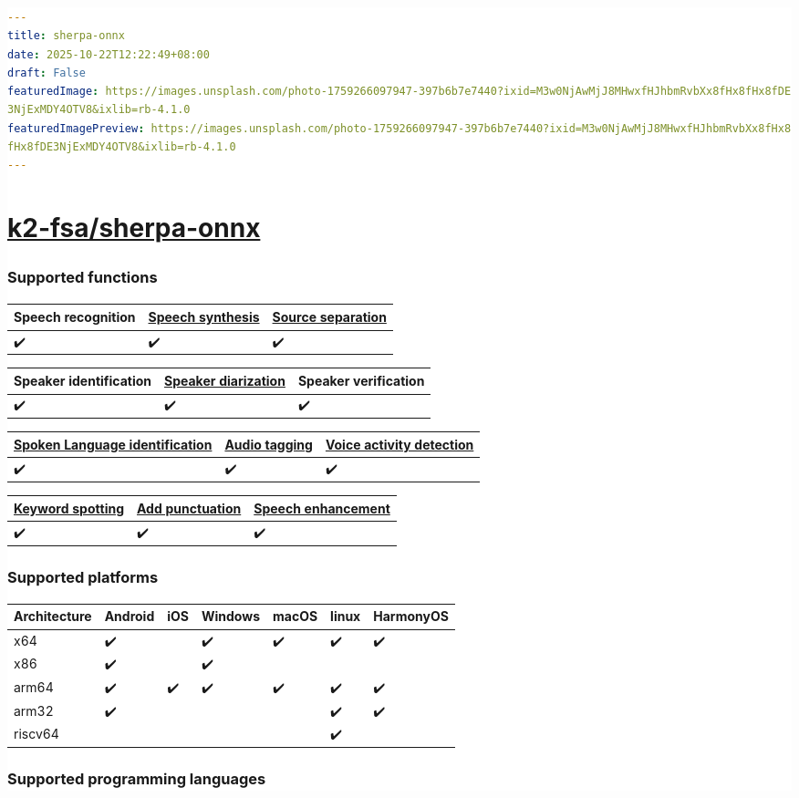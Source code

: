 ```yaml
---
title: sherpa-onnx
date: 2025-10-22T12:22:49+08:00
draft: False
featuredImage: https://images.unsplash.com/photo-1759266097947-397b6b7e7440?ixid=M3w0NjAwMjJ8MHwxfHJhbmRvbXx8fHx8fHx8fDE3NjExMDY4OTV8&ixlib=rb-4.1.0
featuredImagePreview: https://images.unsplash.com/photo-1759266097947-397b6b7e7440?ixid=M3w0NjAwMjJ8MHwxfHJhbmRvbXx8fHx8fHx8fDE3NjExMDY4OTV8&ixlib=rb-4.1.0
---
```


# [k2-fsa/sherpa-onnx](https://github.com/k2-fsa/sherpa-onnx)

### Supported functions

|Speech recognition| [Speech synthesis][tts-url] | [Source separation][ss-url] |
|------------------|------------------|-------------------|
|   ✔️              |         ✔️        |       ✔️           |

|Speaker identification| [Speaker diarization][sd-url] | Speaker verification |
|----------------------|-------------------- |------------------------|
|   ✔️                  |         ✔️           |            ✔️           |

| [Spoken Language identification][slid-url] | [Audio tagging][at-url] | [Voice activity detection][vad-url] |
|--------------------------------|---------------|--------------------------|
|                 ✔️              |          ✔️    |                ✔️         |

| [Keyword spotting][kws-url] | [Add punctuation][punct-url] | [Speech enhancement][se-url] |
|------------------|-----------------|--------------------|
|     ✔️            |       ✔️         |      ✔️             |


### Supported platforms

|Architecture| Android | iOS     | Windows    | macOS | linux | HarmonyOS |
|------------|---------|---------|------------|-------|-------|-----------|
|   x64      |  ✔️      |         |   ✔️      | ✔️    |  ✔️    |   ✔️   |
|   x86      |  ✔️      |         |   ✔️      |       |        |        |
|   arm64    |  ✔️      | ✔️      |   ✔️      | ✔️    |  ✔️    |   ✔️   |
|   arm32    |  ✔️      |         |           |       |  ✔️    |   ✔️   |
|   riscv64  |          |         |           |       |  ✔️    |        |

### Supported programming languages


[sherpa-rs]: https://github.com/thewh1teagle/sherpa-rs
[silero-vad]: https://github.com/snakers4/silero-vad
[Raspberry Pi]: https://www.raspberrypi.com/
[RV1126]: https://www.rock-chips.com/uploads/pdf/2022.8.26/191/RV1126%20Brief%20Datasheet.pdf
[LicheePi4A]: https://sipeed.com/licheepi4a
[VisionFive 2]: https://www.starfivetech.com/en/site/boards
[旭日X3派]: https://developer.horizon.ai/api/v1/fileData/documents_pi/index.html
[爱芯派]: https://wiki.sipeed.com/hardware/zh/maixIII/ax-pi/axpi.html
[hf-space-speaker-diarization]: https://huggingface.co/spaces/k2-fsa/speaker-diarization
[hf-space-speaker-diarization-cn]: https://hf.qhduan.com/spaces/k2-fsa/speaker-diarization
[hf-space-asr]: https://huggingface.co/spaces/k2-fsa/automatic-speech-recognition
[hf-space-asr-cn]: https://hf.qhduan.com/spaces/k2-fsa/automatic-speech-recognition
[Whisper]: https://github.com/openai/whisper
[hf-space-asr-whisper]: https://huggingface.co/spaces/k2-fsa/automatic-speech-recognition-with-whisper
[hf-space-asr-whisper-cn]: https://hf.qhduan.com/spaces/k2-fsa/automatic-speech-recognition-with-whisper
[hf-space-tts]: https://huggingface.co/spaces/k2-fsa/text-to-speech
[hf-space-tts-cn]: https://hf.qhduan.com/spaces/k2-fsa/text-to-speech
[hf-space-subtitle]: https://huggingface.co/spaces/k2-fsa/generate-subtitles-for-videos
[hf-space-subtitle-cn]: https://hf.qhduan.com/spaces/k2-fsa/generate-subtitles-for-videos
[hf-space-audio-tagging]: https://huggingface.co/spaces/k2-fsa/audio-tagging
[hf-space-audio-tagging-cn]: https://hf.qhduan.com/spaces/k2-fsa/audio-tagging
[hf-space-source-separation]: https://huggingface.co/spaces/k2-fsa/source-separation
[hf-space-source-separation-cn]: https://hf.qhduan.com/spaces/k2-fsa/source-separation
[hf-space-slid-whisper]: https://huggingface.co/spaces/k2-fsa/spoken-language-identification
[hf-space-slid-whisper-cn]: https://hf.qhduan.com/spaces/k2-fsa/spoken-language-identification
[wasm-hf-vad]: https://huggingface.co/spaces/k2-fsa/web-assembly-vad-sherpa-onnx
[wasm-ms-vad]: https://modelscope.cn/studios/csukuangfj/web-assembly-vad-sherpa-onnx
[wasm-hf-streaming-asr-zh-en-zipformer]: https://huggingface.co/spaces/k2-fsa/web-assembly-asr-sherpa-onnx-zh-en
[wasm-ms-streaming-asr-zh-en-zipformer]: https://modelscope.cn/studios/k2-fsa/web-assembly-asr-sherpa-onnx-zh-en
[wasm-hf-streaming-asr-zh-en-paraformer]: https://huggingface.co/spaces/k2-fsa/web-assembly-asr-sherpa-onnx-zh-en-paraformer
[wasm-ms-streaming-asr-zh-en-paraformer]: https://modelscope.cn/studios/k2-fsa/web-assembly-asr-sherpa-onnx-zh-en-paraformer
[Paraformer-large]: https://www.modelscope.cn/models/damo/speech_paraformer-large_asr_nat-zh-cn-16k-common-vocab8404-pytorch/summary
[wasm-hf-streaming-asr-zh-en-yue-paraformer]: https://huggingface.co/spaces/k2-fsa/web-assembly-asr-sherpa-onnx-zh-cantonese-en-paraformer
[wasm-ms-streaming-asr-zh-en-yue-paraformer]: https://modelscope.cn/studios/k2-fsa/web-assembly-asr-sherpa-onnx-zh-cantonese-en-paraformer
[wasm-hf-streaming-asr-en-zipformer]: https://huggingface.co/spaces/k2-fsa/web-assembly-asr-sherpa-onnx-en
[wasm-ms-streaming-asr-en-zipformer]: https://modelscope.cn/studios/k2-fsa/web-assembly-asr-sherpa-onnx-en
[SenseVoice]: https://github.com/FunAudioLLM/SenseVoice
[wasm-hf-vad-asr-zh-zipformer-ctc-07-03]: https://huggingface.co/spaces/k2-fsa/web-assembly-vad-asr-sherpa-onnx-zh-zipformer-ctc
[wasm-ms-vad-asr-zh-zipformer-ctc-07-03]: https://modelscope.cn/studios/csukuangfj/web-assembly-vad-asr-sherpa-onnx-zh-zipformer-ctc/summary
[wasm-hf-vad-asr-zh-en-ko-ja-yue-sense-voice]: https://huggingface.co/spaces/k2-fsa/web-assembly-vad-asr-sherpa-onnx-zh-en-ja-ko-cantonese-sense-voice
[wasm-ms-vad-asr-zh-en-ko-ja-yue-sense-voice]: https://www.modelscope.cn/studios/csukuangfj/web-assembly-vad-asr-sherpa-onnx-zh-en-jp-ko-cantonese-sense-voice
[wasm-hf-vad-asr-en-whisper-tiny-en]: https://huggingface.co/spaces/k2-fsa/web-assembly-vad-asr-sherpa-onnx-en-whisper-tiny
[wasm-ms-vad-asr-en-whisper-tiny-en]: https://www.modelscope.cn/studios/csukuangfj/web-assembly-vad-asr-sherpa-onnx-en-whisper-tiny
[wasm-hf-vad-asr-en-moonshine-tiny-en]: https://huggingface.co/spaces/k2-fsa/web-assembly-vad-asr-sherpa-onnx-en-moonshine-tiny
[wasm-ms-vad-asr-en-moonshine-tiny-en]: https://www.modelscope.cn/studios/csukuangfj/web-assembly-vad-asr-sherpa-onnx-en-moonshine-tiny
[wasm-hf-vad-asr-en-zipformer-gigaspeech]: https://huggingface.co/spaces/k2-fsa/web-assembly-vad-asr-sherpa-onnx-en-zipformer-gigaspeech
[wasm-ms-vad-asr-en-zipformer-gigaspeech]: https://www.modelscope.cn/studios/k2-fsa/web-assembly-vad-asr-sherpa-onnx-en-zipformer-gigaspeech
[wasm-hf-vad-asr-zh-zipformer-wenetspeech]: https://huggingface.co/spaces/k2-fsa/web-assembly-vad-asr-sherpa-onnx-zh-zipformer-wenetspeech
[wasm-ms-vad-asr-zh-zipformer-wenetspeech]: https://www.modelscope.cn/studios/k2-fsa/web-assembly-vad-asr-sherpa-onnx-zh-zipformer-wenetspeech
[reazonspeech]: https://research.reazon.jp/_static/reazonspeech_nlp2023.pdf
[wasm-hf-vad-asr-ja-zipformer-reazonspeech]: https://huggingface.co/spaces/k2-fsa/web-assembly-vad-asr-sherpa-onnx-ja-zipformer
[wasm-ms-vad-asr-ja-zipformer-reazonspeech]: https://www.modelscope.cn/studios/csukuangfj/web-assembly-vad-asr-sherpa-onnx-ja-zipformer
[gigaspeech2]: https://github.com/speechcolab/gigaspeech2
[wasm-hf-vad-asr-th-zipformer-gigaspeech2]: https://huggingface.co/spaces/k2-fsa/web-assembly-vad-asr-sherpa-onnx-th-zipformer
[wasm-ms-vad-asr-th-zipformer-gigaspeech2]: https://www.modelscope.cn/studios/csukuangfj/web-assembly-vad-asr-sherpa-onnx-th-zipformer
[telespeech-asr]: https://github.com/tele-ai/telespeech-asr
[wasm-hf-vad-asr-zh-telespeech]: https://huggingface.co/spaces/k2-fsa/web-assembly-vad-asr-sherpa-onnx-zh-telespeech
[wasm-ms-vad-asr-zh-telespeech]: https://www.modelscope.cn/studios/k2-fsa/web-assembly-vad-asr-sherpa-onnx-zh-telespeech
[wasm-hf-vad-asr-zh-en-paraformer-large]: https://huggingface.co/spaces/k2-fsa/web-assembly-vad-asr-sherpa-onnx-zh-en-paraformer
[wasm-ms-vad-asr-zh-en-paraformer-large]: https://www.modelscope.cn/studios/k2-fsa/web-assembly-vad-asr-sherpa-onnx-zh-en-paraformer
[wasm-hf-vad-asr-zh-en-paraformer-small]: https://huggingface.co/spaces/k2-fsa/web-assembly-vad-asr-sherpa-onnx-zh-en-paraformer-small
[wasm-ms-vad-asr-zh-en-paraformer-small]: https://www.modelscope.cn/studios/k2-fsa/web-assembly-vad-asr-sherpa-onnx-zh-en-paraformer-small
[dolphin]: https://github.com/dataoceanai/dolphin
[wasm-ms-vad-asr-multi-lang-dolphin-base]: https://modelscope.cn/studios/csukuangfj/web-assembly-vad-asr-sherpa-onnx-multi-lang-dophin-ctc
[wasm-hf-vad-asr-multi-lang-dolphin-base]: https://huggingface.co/spaces/k2-fsa/web-assembly-vad-asr-sherpa-onnx-multi-lang-dophin-ctc
[wasm-hf-tts-piper-en]: https://huggingface.co/spaces/k2-fsa/web-assembly-tts-sherpa-onnx-en
[wasm-ms-tts-piper-en]: https://modelscope.cn/studios/k2-fsa/web-assembly-tts-sherpa-onnx-en
[wasm-hf-tts-piper-de]: https://huggingface.co/spaces/k2-fsa/web-assembly-tts-sherpa-onnx-de
[wasm-ms-tts-piper-de]: https://modelscope.cn/studios/k2-fsa/web-assembly-tts-sherpa-onnx-de
[wasm-hf-speaker-diarization]: https://huggingface.co/spaces/k2-fsa/web-assembly-speaker-diarization-sherpa-onnx
[wasm-ms-speaker-diarization]: https://www.modelscope.cn/studios/csukuangfj/web-assembly-speaker-diarization-sherpa-onnx
[apk-speaker-diarization]: https://k2-fsa.github.io/sherpa/onnx/speaker-diarization/apk.html
[apk-speaker-diarization-cn]: https://k2-fsa.github.io/sherpa/onnx/speaker-diarization/apk-cn.html
[apk-streaming-asr]: https://k2-fsa.github.io/sherpa/onnx/android/apk.html
[apk-streaming-asr-cn]: https://k2-fsa.github.io/sherpa/onnx/android/apk-cn.html
[apk-simula-streaming-asr]: https://k2-fsa.github.io/sherpa/onnx/android/apk-simulate-streaming-asr.html
[apk-simula-streaming-asr-cn]: https://k2-fsa.github.io/sherpa/onnx/android/apk-simulate-streaming-asr-cn.html
[apk-tts]: https://k2-fsa.github.io/sherpa/onnx/tts/apk-engine.html
[apk-tts-cn]: https://k2-fsa.github.io/sherpa/onnx/tts/apk-engine-cn.html
[apk-vad]: https://k2-fsa.github.io/sherpa/onnx/vad/apk.html
[apk-vad-cn]: https://k2-fsa.github.io/sherpa/onnx/vad/apk-cn.html
[apk-vad-asr]: https://k2-fsa.github.io/sherpa/onnx/vad/apk-asr.html
[apk-vad-asr-cn]: https://k2-fsa.github.io/sherpa/onnx/vad/apk-asr-cn.html
[apk-2pass]: https://k2-fsa.github.io/sherpa/onnx/android/apk-2pass.html
[apk-2pass-cn]: https://k2-fsa.github.io/sherpa/onnx/android/apk-2pass-cn.html
[apk-at]: https://k2-fsa.github.io/sherpa/onnx/audio-tagging/apk.html
[apk-at-cn]: https://k2-fsa.github.io/sherpa/onnx/audio-tagging/apk-cn.html
[apk-at-wearos]: https://k2-fsa.github.io/sherpa/onnx/audio-tagging/apk-wearos.html
[apk-at-wearos-cn]: https://k2-fsa.github.io/sherpa/onnx/audio-tagging/apk-wearos-cn.html
[apk-sid]: https://k2-fsa.github.io/sherpa/onnx/speaker-identification/apk.html
[apk-sid-cn]: https://k2-fsa.github.io/sherpa/onnx/speaker-identification/apk-cn.html
[apk-slid]: https://k2-fsa.github.io/sherpa/onnx/spoken-language-identification/apk.html
[apk-slid-cn]: https://k2-fsa.github.io/sherpa/onnx/spoken-language-identification/apk-cn.html
[apk-kws]: https://k2-fsa.github.io/sherpa/onnx/kws/apk.html
[apk-kws-cn]: https://k2-fsa.github.io/sherpa/onnx/kws/apk-cn.html
[apk-flutter-streaming-asr]: https://k2-fsa.github.io/sherpa/onnx/flutter/asr/app.html
[apk-flutter-streaming-asr-cn]: https://k2-fsa.github.io/sherpa/onnx/flutter/asr/app-cn.html
[flutter-tts-android]: https://k2-fsa.github.io/sherpa/onnx/flutter/tts-android.html
[flutter-tts-android-cn]: https://k2-fsa.github.io/sherpa/onnx/flutter/tts-android-cn.html
[flutter-tts-linux]: https://k2-fsa.github.io/sherpa/onnx/flutter/tts-linux.html
[flutter-tts-linux-cn]: https://k2-fsa.github.io/sherpa/onnx/flutter/tts-linux-cn.html
[flutter-tts-macos-x64]: https://k2-fsa.github.io/sherpa/onnx/flutter/tts-macos-x64.html
[flutter-tts-macos-arm64-cn]: https://k2-fsa.github.io/sherpa/onnx/flutter/tts-macos-x64-cn.html
[flutter-tts-macos-arm64]: https://k2-fsa.github.io/sherpa/onnx/flutter/tts-macos-arm64.html
[flutter-tts-macos-x64-cn]: https://k2-fsa.github.io/sherpa/onnx/flutter/tts-macos-arm64-cn.html
[flutter-tts-win-x64]: https://k2-fsa.github.io/sherpa/onnx/flutter/tts-win.html
[flutter-tts-win-x64-cn]: https://k2-fsa.github.io/sherpa/onnx/flutter/tts-win-cn.html
[lazarus-subtitle]: https://k2-fsa.github.io/sherpa/onnx/lazarus/download-generated-subtitles.html
[lazarus-subtitle-cn]: https://k2-fsa.github.io/sherpa/onnx/lazarus/download-generated-subtitles-cn.html
[asr-models]: https://github.com/k2-fsa/sherpa-onnx/releases/tag/asr-models
[tts-models]: https://github.com/k2-fsa/sherpa-onnx/releases/tag/tts-models
[vad-models]: https://github.com/k2-fsa/sherpa-onnx/releases/download/asr-models/silero_vad.onnx
[kws-models]: https://github.com/k2-fsa/sherpa-onnx/releases/tag/kws-models
[at-models]: https://github.com/k2-fsa/sherpa-onnx/releases/tag/audio-tagging-models
[sid-models]: https://github.com/k2-fsa/sherpa-onnx/releases/tag/speaker-recongition-models
[slid-models]: https://github.com/k2-fsa/sherpa-onnx/releases/tag/speaker-recongition-models
[punct-models]: https://github.com/k2-fsa/sherpa-onnx/releases/tag/punctuation-models
[speaker-segmentation-models]: https://github.com/k2-fsa/sherpa-onnx/releases/tag/speaker-segmentation-models
[GigaSpeech]: https://github.com/SpeechColab/GigaSpeech
[WenetSpeech]: https://github.com/wenet-e2e/WenetSpeech
[sherpa-onnx-streaming-zipformer-bilingual-zh-en-2023-02-20]: https://github.com/k2-fsa/sherpa-onnx/releases/download/asr-models/sherpa-onnx-streaming-zipformer-bilingual-zh-en-2023-02-20.tar.bz2
[sherpa-onnx-streaming-zipformer-small-bilingual-zh-en-2023-02-16]: https://github.com/k2-fsa/sherpa-onnx/releases/download/asr-models/sherpa-onnx-streaming-zipformer-small-bilingual-zh-en-2023-02-16.tar.bz2
[sherpa-onnx-streaming-zipformer-korean-2024-06-16]: https://github.com/k2-fsa/sherpa-onnx/releases/download/asr-models/sherpa-onnx-streaming-zipformer-korean-2024-06-16.tar.bz2
[sherpa-onnx-streaming-zipformer-zh-14M-2023-02-23]: https://github.com/k2-fsa/sherpa-onnx/releases/download/asr-models/sherpa-onnx-streaming-zipformer-zh-14M-2023-02-23.tar.bz2
[sherpa-onnx-streaming-zipformer-en-20M-2023-02-17]: https://github.com/k2-fsa/sherpa-onnx/releases/download/asr-models/sherpa-onnx-streaming-zipformer-en-20M-2023-02-17.tar.bz2
[sherpa-onnx-zipformer-ja-reazonspeech-2024-08-01]: https://github.com/k2-fsa/sherpa-onnx/releases/download/asr-models/sherpa-onnx-zipformer-ja-reazonspeech-2024-08-01.tar.bz2
[sherpa-onnx-zipformer-ru-2024-09-18]: https://github.com/k2-fsa/sherpa-onnx/releases/download/asr-models/sherpa-onnx-zipformer-ru-2024-09-18.tar.bz2
[sherpa-onnx-zipformer-korean-2024-06-24]: https://github.com/k2-fsa/sherpa-onnx/releases/download/asr-models/sherpa-onnx-zipformer-korean-2024-06-24.tar.bz2
[sherpa-onnx-zipformer-thai-2024-06-20]: https://github.com/k2-fsa/sherpa-onnx/releases/download/asr-models/sherpa-onnx-zipformer-thai-2024-06-20.tar.bz2
[sherpa-onnx-nemo-transducer-giga-am-russian-2024-10-24]: https://github.com/k2-fsa/sherpa-onnx/releases/download/asr-models/sherpa-onnx-nemo-transducer-giga-am-russian-2024-10-24.tar.bz2
[sherpa-onnx-paraformer-zh-2024-03-09]: https://github.com/k2-fsa/sherpa-onnx/releases/download/asr-models/sherpa-onnx-paraformer-zh-2024-03-09.tar.bz2
[sherpa-onnx-nemo-ctc-giga-am-russian-2024-10-24]: https://github.com/k2-fsa/sherpa-onnx/releases/download/asr-models/sherpa-onnx-nemo-ctc-giga-am-russian-2024-10-24.tar.bz2
[sherpa-onnx-telespeech-ctc-int8-zh-2024-06-04]: https://github.com/k2-fsa/sherpa-onnx/releases/download/asr-models/sherpa-onnx-telespeech-ctc-int8-zh-2024-06-04.tar.bz2
[sherpa-onnx-sense-voice-zh-en-ja-ko-yue-2024-07-17]: https://github.com/k2-fsa/sherpa-onnx/releases/download/asr-models/sherpa-onnx-sense-voice-zh-en-ja-ko-yue-2024-07-17.tar.bz2
[sherpa-onnx-streaming-zipformer-fr-2023-04-14]: https://github.com/k2-fsa/sherpa-onnx/releases/download/asr-models/sherpa-onnx-streaming-zipformer-fr-2023-04-14.tar.bz2
[Moonshine tiny]: https://github.com/k2-fsa/sherpa-onnx/releases/download/asr-models/sherpa-onnx-moonshine-tiny-en-int8.tar.bz2
[NVIDIA Jetson Orin NX]: https://developer.download.nvidia.com/assets/embedded/secure/jetson/orin_nx/docs/Jetson_Orin_NX_DS-10712-001_v0.5.pdf?RCPGu9Q6OVAOv7a7vgtwc9-BLScXRIWq6cSLuditMALECJ_dOj27DgnqAPGVnT2VpiNpQan9SyFy-9zRykR58CokzbXwjSA7Gj819e91AXPrWkGZR3oS1VLxiDEpJa_Y0lr7UT-N4GnXtb8NlUkP4GkCkkF_FQivGPrAucCUywL481GH_WpP_p7ziHU1Wg==&t=eyJscyI6ImdzZW8iLCJsc2QiOiJodHRwczovL3d3dy5nb29nbGUuY29tLmhrLyJ9
[NVIDIA Jetson Nano B01]: https://www.seeedstudio.com/blog/2020/01/16/new-revision-of-jetson-nano-dev-kit-now-supports-new-jetson-nano-module/
[speech-enhancement-models]: https://github.com/k2-fsa/sherpa-onnx/releases/tag/speech-enhancement-models
[source-separation-models]: https://github.com/k2-fsa/sherpa-onnx/releases/tag/source-separation-models
[RK3588]: https://www.rock-chips.com/uploads/pdf/2022.8.26/192/RK3588%20Brief%20Datasheet.pdf
[spleeter]: https://github.com/deezer/spleeter
[UVR]: https://github.com/Anjok07/ultimatevocalremovergui
[gtcrn]: https://github.com/Xiaobin-Rong/gtcrn
[tts-url]: https://k2-fsa.github.io/sherpa/onnx/tts/all-in-one.html
[ss-url]: https://k2-fsa.github.io/sherpa/onnx/source-separation/index.html
[sd-url]: https://k2-fsa.github.io/sherpa/onnx/speaker-diarization/index.html
[slid-url]: https://k2-fsa.github.io/sherpa/onnx/spoken-language-identification/index.html
[at-url]: https://k2-fsa.github.io/sherpa/onnx/audio-tagging/index.html
[vad-url]: https://k2-fsa.github.io/sherpa/onnx/vad/index.html
[kws-url]: https://k2-fsa.github.io/sherpa/onnx/kws/index.html
[punct-url]: https://k2-fsa.github.io/sherpa/onnx/punctuation/index.html
[se-url]: https://k2-fsa.github.io/sherpa/onnx/speech-enhancment/index.html